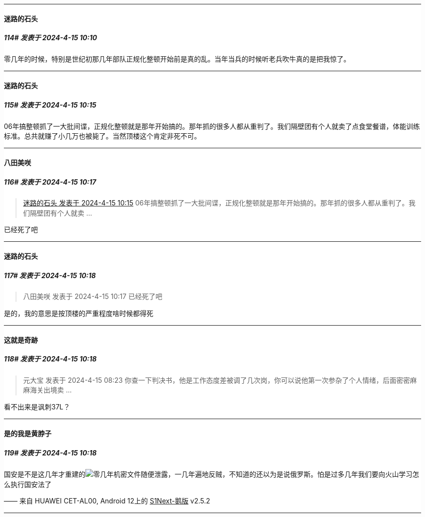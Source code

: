 *****

####  迷路的石头  
##### 114#       发表于 2024-4-15 10:10

零几年的时候，特别是世纪初那几年部队正规化整顿开始前是真的乱。当年当兵的时候听老兵吹牛真的是把我惊了。


*****

####  迷路的石头  
##### 115#       发表于 2024-4-15 10:15

06年搞整顿抓了一大批间谍，正规化整顿就是那年开始搞的。那年抓的很多人都从重判了。我们隔壁团有个人就卖了点食堂餐谱，体能训练标准。总共就赚了小几万也被毙了。当然顶楼这个肯定非死不可。

*****

####  八田美咲  
##### 116#       发表于 2024-4-15 10:17

<blockquote><a href="httphttps://bbs.saraba1st.com/2b/forum.php?mod=redirect&amp;goto=findpost&amp;pid=64601066&amp;ptid=2179908" target="_blank">迷路的石头 发表于 2024-4-15 10:15</a>
06年搞整顿抓了一大批间谍，正规化整顿就是那年开始搞的。那年抓的很多人都从重判了。我们隔壁团有个人就卖 ...</blockquote>
已经死了吧

*****

####  迷路的石头  
##### 117#       发表于 2024-4-15 10:18

<blockquote>八田美咲 发表于 2024-4-15 10:17
已经死了吧</blockquote>
是的，我的意思是按顶楼的严重程度啥时候都得死


*****

####  这就是奇跡  
##### 118#       发表于 2024-4-15 10:18

<blockquote>元大宝 发表于 2024-4-15 08:23
你查一下判决书，他是工作态度差被调了几次岗，你可以说他第一次参杂了个人情绪，后面密密麻麻海关出境卖 ...</blockquote>
看不出来是讽刺37L？

*****

####  是的我是黄脖子  
##### 119#       发表于 2024-4-15 10:18

国安是不是这几年才重建的<img src="https://static.saraba1st.com/image/smiley/face2017/001.png" referrerpolicy="no-referrer">零几年机密文件随便泄露，一几年遍地反贼，不知道的还以为是说俄罗斯。怕是过多几年我们要向火山学习怎么执行国安法了

—— 来自 HUAWEI CET-AL00, Android 12上的 [S1Next-鹅版](https://github.com/ykrank/S1-Next/releases) v2.5.2

*****
